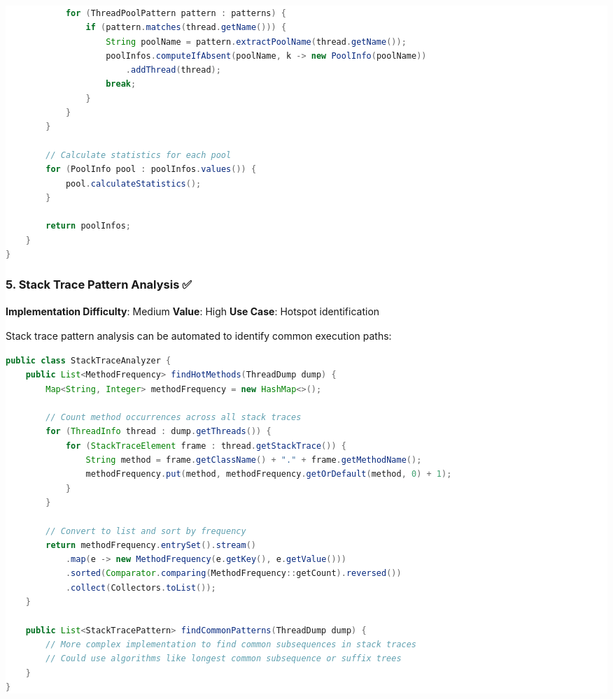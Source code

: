 ```java
            for (ThreadPoolPattern pattern : patterns) {
                if (pattern.matches(thread.getName())) {
                    String poolName = pattern.extractPoolName(thread.getName());
                    poolInfos.computeIfAbsent(poolName, k -> new PoolInfo(poolName))
                        .addThread(thread);
                    break;
                }
            }
        }

        // Calculate statistics for each pool
        for (PoolInfo pool : poolInfos.values()) {
            pool.calculateStatistics();
        }

        return poolInfos;
    }
}
```

### 5. Stack Trace Pattern Analysis ✅

**Implementation Difficulty**: Medium
**Value**: High
**Use Case**: Hotspot identification

Stack trace pattern analysis can be automated to identify common execution paths:

```java
public class StackTraceAnalyzer {
    public List<MethodFrequency> findHotMethods(ThreadDump dump) {
        Map<String, Integer> methodFrequency = new HashMap<>();

        // Count method occurrences across all stack traces
        for (ThreadInfo thread : dump.getThreads()) {
            for (StackTraceElement frame : thread.getStackTrace()) {
                String method = frame.getClassName() + "." + frame.getMethodName();
                methodFrequency.put(method, methodFrequency.getOrDefault(method, 0) + 1);
            }
        }

        // Convert to list and sort by frequency
        return methodFrequency.entrySet().stream()
            .map(e -> new MethodFrequency(e.getKey(), e.getValue()))
            .sorted(Comparator.comparing(MethodFrequency::getCount).reversed())
            .collect(Collectors.toList());
    }

    public List<StackTracePattern> findCommonPatterns(ThreadDump dump) {
        // More complex implementation to find common subsequences in stack traces
        // Could use algorithms like longest common subsequence or suffix trees
    }
}
```
